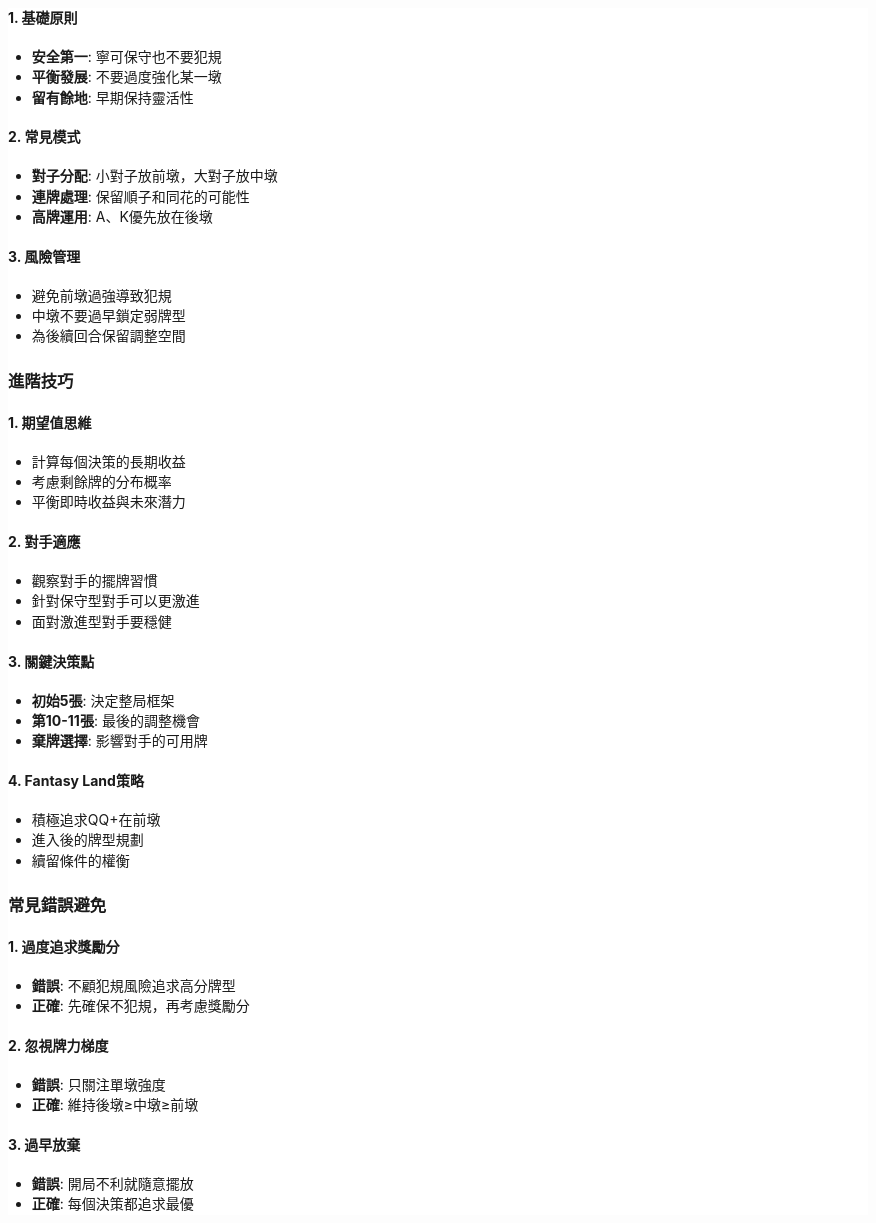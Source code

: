 #### 1. 基礎原則
- **安全第一**: 寧可保守也不要犯規
- **平衡發展**: 不要過度強化某一墩
- **留有餘地**: 早期保持靈活性

#### 2. 常見模式
- **對子分配**: 小對子放前墩，大對子放中墩
- **連牌處理**: 保留順子和同花的可能性
- **高牌運用**: A、K優先放在後墩

#### 3. 風險管理
- 避免前墩過強導致犯規
- 中墩不要過早鎖定弱牌型
- 為後續回合保留調整空間

### 進階技巧

#### 1. 期望值思維
- 計算每個決策的長期收益
- 考慮剩餘牌的分布概率
- 平衡即時收益與未來潛力

#### 2. 對手適應
- 觀察對手的擺牌習慣
- 針對保守型對手可以更激進
- 面對激進型對手要穩健

#### 3. 關鍵決策點
- **初始5張**: 決定整局框架
- **第10-11張**: 最後的調整機會
- **棄牌選擇**: 影響對手的可用牌

#### 4. Fantasy Land策略
- 積極追求QQ+在前墩
- 進入後的牌型規劃
- 續留條件的權衡

### 常見錯誤避免

#### 1. 過度追求獎勵分
- **錯誤**: 不顧犯規風險追求高分牌型
- **正確**: 先確保不犯規，再考慮獎勵分

#### 2. 忽視牌力梯度
- **錯誤**: 只關注單墩強度
- **正確**: 維持後墩≥中墩≥前墩

#### 3. 過早放棄
- **錯誤**: 開局不利就隨意擺放
- **正確**: 每個決策都追求最優
